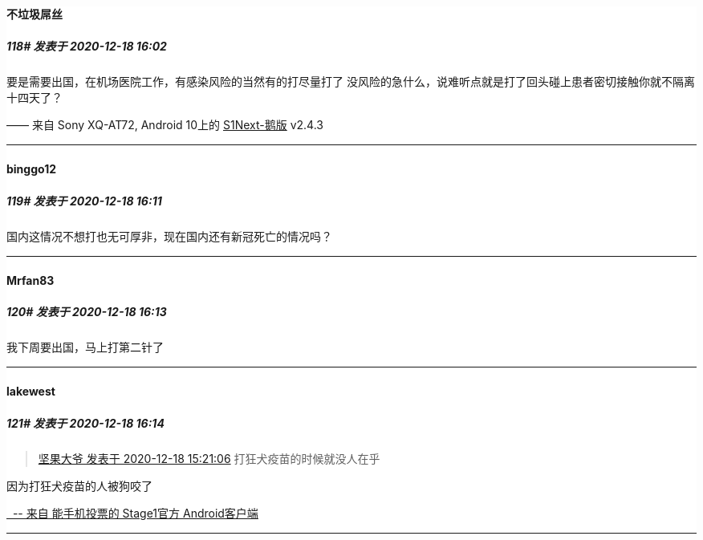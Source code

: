 ####  不垃圾屌丝  
##### 118#       发表于 2020-12-18 16:02




要是需要出国，在机场医院工作，有感染风险的当然有的打尽量打了
没风险的急什么，说难听点就是打了回头碰上患者密切接触你就不隔离十四天了？

—— 来自 Sony XQ-AT72, Android 10上的 [S1Next-鹅版](https://github.com/ykrank/S1-Next/releases) v2.4.3







*****

####  binggo12  
##### 119#       发表于 2020-12-18 16:11




国内这情况不想打也无可厚非，现在国内还有新冠死亡的情况吗？







*****

####  Mrfan83  
##### 120#       发表于 2020-12-18 16:13




我下周要出国，马上打第二针了







*****

####  lakewest  
##### 121#       发表于 2020-12-18 16:14



<blockquote><a href="httphttps://bbs.saraba1st.com/2b/forum.php?mod=redirect&amp;goto=findpost&amp;pid=49761845&amp;ptid=1978274" target="_blank">坚果大爷 发表于 2020-12-18 15:21:06</a>
打狂犬疫苗的时候就没人在乎</blockquote>因为打狂犬疫苗的人被狗咬了

[  -- 来自 能手机投票的 Stage1官方 Android客户端](https://www.coolapk.com/apk/140634)







*****
